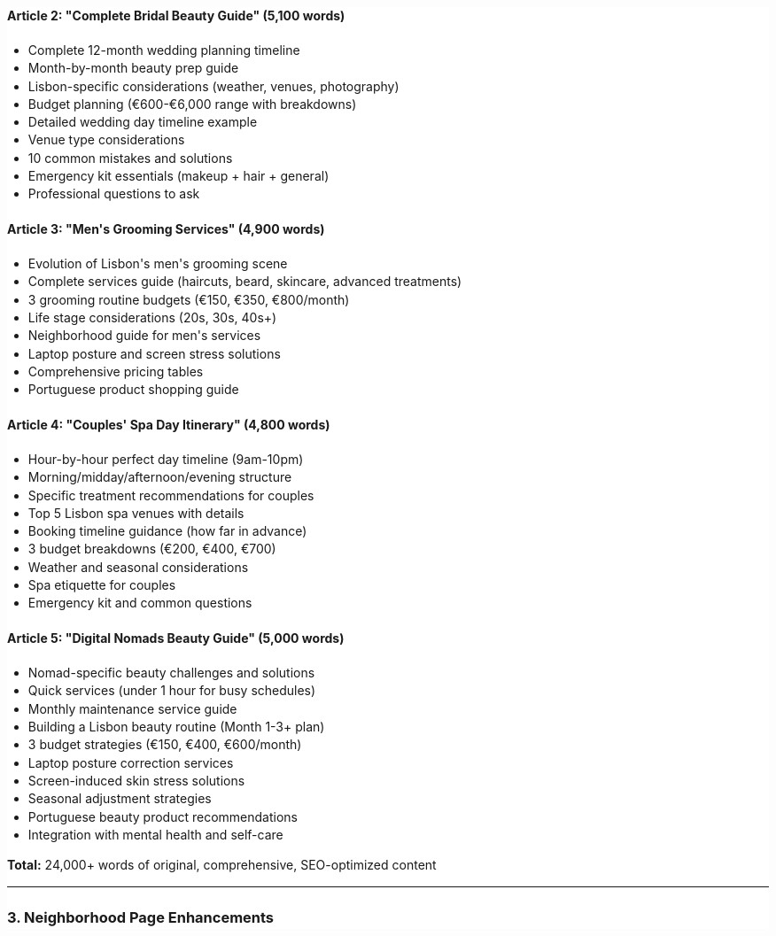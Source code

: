 #### **Article 2: "Complete Bridal Beauty Guide"** (5,100 words)
- Complete 12-month wedding planning timeline
- Month-by-month beauty prep guide
- Lisbon-specific considerations (weather, venues, photography)
- Budget planning (€600-€6,000 range with breakdowns)
- Detailed wedding day timeline example
- Venue type considerations
- 10 common mistakes and solutions
- Emergency kit essentials (makeup + hair + general)
- Professional questions to ask

#### **Article 3: "Men's Grooming Services"** (4,900 words)
- Evolution of Lisbon's men's grooming scene
- Complete services guide (haircuts, beard, skincare, advanced treatments)
- 3 grooming routine budgets (€150, €350, €800/month)
- Life stage considerations (20s, 30s, 40s+)
- Neighborhood guide for men's services
- Laptop posture and screen stress solutions
- Comprehensive pricing tables
- Portuguese product shopping guide

#### **Article 4: "Couples' Spa Day Itinerary"** (4,800 words)
- Hour-by-hour perfect day timeline (9am-10pm)
- Morning/midday/afternoon/evening structure
- Specific treatment recommendations for couples
- Top 5 Lisbon spa venues with details
- Booking timeline guidance (how far in advance)
- 3 budget breakdowns (€200, €400, €700)
- Weather and seasonal considerations
- Spa etiquette for couples
- Emergency kit and common questions

#### **Article 5: "Digital Nomads Beauty Guide"** (5,000 words)
- Nomad-specific beauty challenges and solutions
- Quick services (under 1 hour for busy schedules)
- Monthly maintenance service guide
- Building a Lisbon beauty routine (Month 1-3+ plan)
- 3 budget strategies (€150, €400, €600/month)
- Laptop posture correction services
- Screen-induced skin stress solutions
- Seasonal adjustment strategies
- Portuguese beauty product recommendations
- Integration with mental health and self-care

**Total:** 24,000+ words of original, comprehensive, SEO-optimized content

---

### 3. Neighborhood Page Enhancements
